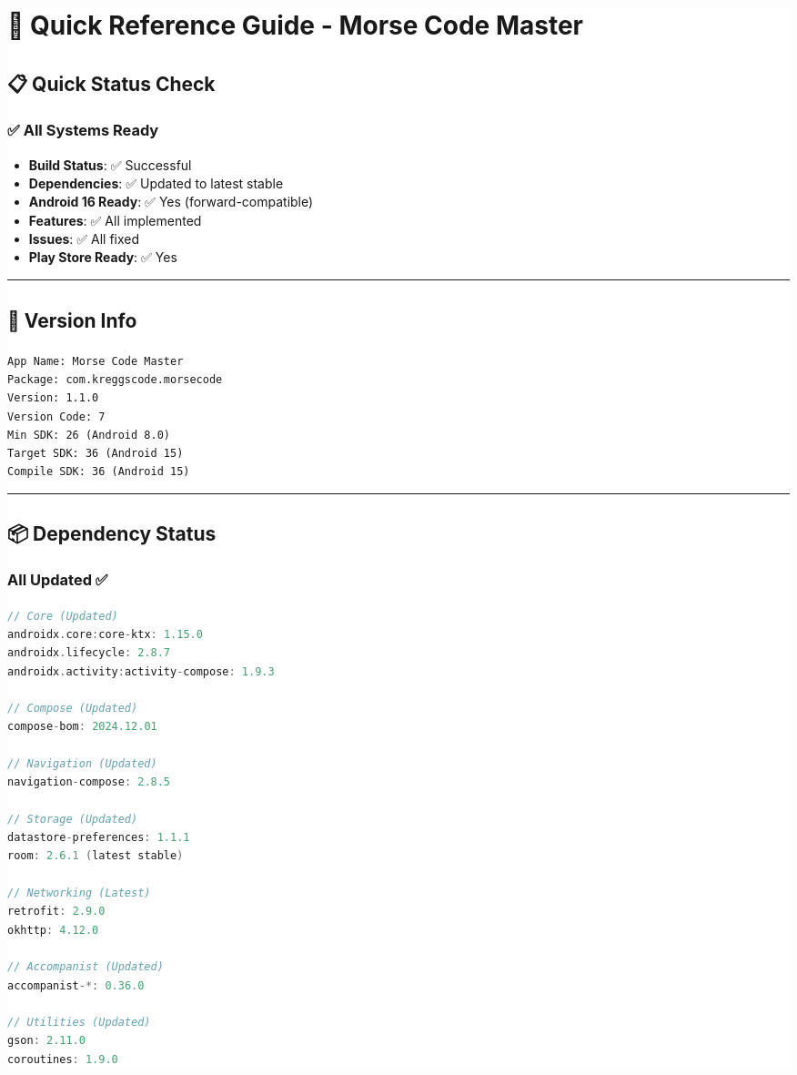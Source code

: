 # 🚀 Quick Reference Guide - Morse Code Master

## 📋 Quick Status Check

### ✅ All Systems Ready
- **Build Status**: ✅ Successful
- **Dependencies**: ✅ Updated to latest stable
- **Android 16 Ready**: ✅ Yes (forward-compatible)
- **Features**: ✅ All implemented
- **Issues**: ✅ All fixed
- **Play Store Ready**: ✅ Yes

---

## 🔢 Version Info

```
App Name: Morse Code Master
Package: com.kreggscode.morsecode
Version: 1.1.0
Version Code: 7
Min SDK: 26 (Android 8.0)
Target SDK: 36 (Android 15)
Compile SDK: 36 (Android 15)
```

---

## 📦 Dependency Status

### All Updated ✅

```kotlin
// Core (Updated)
androidx.core:core-ktx: 1.15.0
androidx.lifecycle: 2.8.7
androidx.activity:activity-compose: 1.9.3

// Compose (Updated)
compose-bom: 2024.12.01

// Navigation (Updated)
navigation-compose: 2.8.5

// Storage (Updated)
datastore-preferences: 1.1.1
room: 2.6.1 (latest stable)

// Networking (Latest)
retrofit: 2.9.0
okhttp: 4.12.0

// Accompanist (Updated)
accompanist-*: 0.36.0

// Utilities (Updated)
gson: 2.11.0
coroutines: 1.9.0
```
